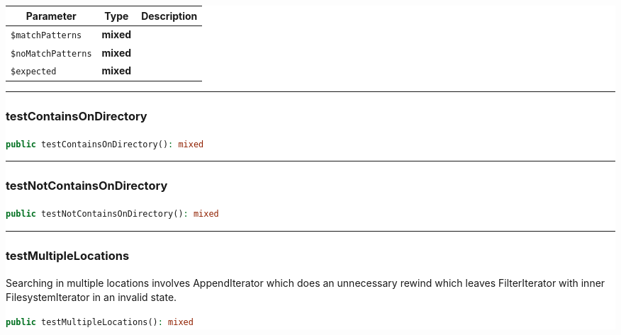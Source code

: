 | Parameter | Type | Description |
|-----------|------|-------------|
| `$matchPatterns` | **mixed** |  |
| `$noMatchPatterns` | **mixed** |  |
| `$expected` | **mixed** |  |




***

### testContainsOnDirectory



```php
public testContainsOnDirectory(): mixed
```











***

### testNotContainsOnDirectory



```php
public testNotContainsOnDirectory(): mixed
```











***

### testMultipleLocations

Searching in multiple locations involves AppendIterator which does an unnecessary rewind which leaves FilterIterator
with inner FilesystemIterator in an invalid state.

```php
public testMultipleLocations(): mixed
```







